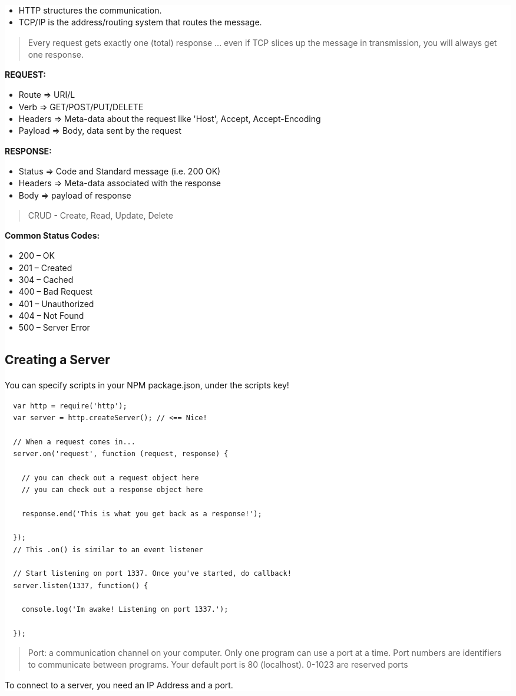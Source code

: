 * HTTP structures the communication.
* TCP/IP is the address/routing system that routes the message.

> Every request gets exactly one (total) response ... even if TCP slices up the message in transmission, you will always get one response.

**REQUEST:**
* Route => URI/L
* Verb => GET/POST/PUT/DELETE
* Headers => Meta-data about the request like 'Host', Accept, Accept-Encoding
* Payload => Body, data sent by the request

**RESPONSE:**
* Status => Code and Standard message (i.e. 200 OK)
* Headers => Meta-data associated with the response
* Body => payload of response

> CRUD - Create, Read, Update, Delete

**Common Status Codes:**
* 200 – OK
* 201 – Created
* 304 – Cached
* 400 – Bad Request
* 401 – Unauthorized
* 404 – Not Found
* 500 – Server Error

## Creating a Server
You can specify scripts in your NPM package.json, under the scripts key!

      var http = require('http');
      var server = http.createServer(); // <== Nice!

      // When a request comes in...
      server.on('request', function (request, response) {

        // you can check out a request object here
        // you can check out a response object here

        response.end('This is what you get back as a response!');

      });
      // This .on() is similar to an event listener

      // Start listening on port 1337. Once you've started, do callback!
      server.listen(1337, function() {

        console.log('Im awake! Listening on port 1337.');

      });

> Port: a communication channel on your computer. Only one program can use a port at a time. Port numbers are identifiers to communicate between programs. Your default port is 80 (localhost). 0-1023 are reserved ports

To connect to a server, you need an IP Address and a port.
